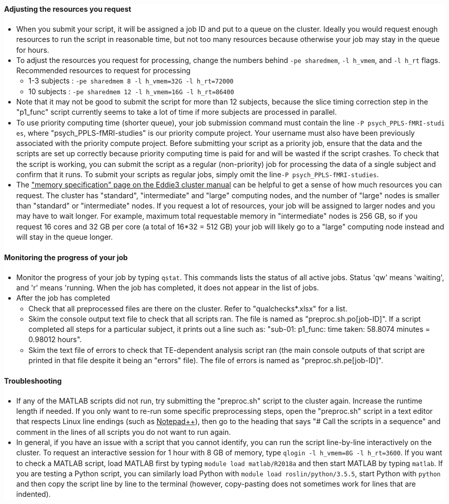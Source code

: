 #### Adjusting the resources you request

- When you submit your script, it will be assigned a job ID and put to a queue on the cluster. Ideally you would request enough resources to run the script in reasonable time, but not too many resources because otherwise your job may stay in the queue for hours.
- To adjust the resources you request for processing, change the numbers behind `-pe sharedmem`, `-l h_vmem`, and `-l h_rt` flags. Recommended resources to request for processing 
  - 1-3 subjects : `-pe sharedmem 8 -l h_vmem=32G -l h_rt=72000`
  - 10 subjects : `-pe sharedmem 12 -l h_vmem=16G -l h_rt=86400`
- Note that it may not be good to submit the script for more than 12 subjects, because the slice timing correction step in the "p1_func" script currently seems to take a lot of time if more subjects are processed in parallel.
- To use priority computing time (shorter queue), your job submission command must contain the line `-P psych_PPLS-fMRI-studies`, where "psych_PPLS-fMRI-studies" is our priority compute project. Your username must also have been previously associated with the priority compute project. Before submitting your script as a priority job, ensure that the data and the scripts are set up correctly because priority computing time is paid for and will be wasted if the script crashes. To check that the script is working, you can submit the script as a regular (non-priority) job for processing the data of a single subject and confirm that it runs. To submit your scripts as regular jobs, simply omit the line`-P psych_PPLS-fMRI-studies`.
- The ["memory specification" page on the Eddie3 cluster manual](https://www.wiki.ed.ac.uk/display/ResearchServices/Memory+Specification) can be helpful to get a sense of how much resources you can request. The cluster has "standard", "intermediate" and "large" computing nodes, and the number of "large" nodes is smaller than "standard" or "intermediate" nodes. If you request a lot of resources, your job will be assigned to larger nodes and you may have to wait longer. For example, maximum total requestable memory in "intermediate" nodes is 256 GB, so if you request 16 cores and 32 GB per core (a total of 16*32 = 512 GB) your job will likely go to a "large" computing node instead and will stay in the queue longer.

#### Monitoring the progress of your job

- Monitor the progress of your job by typing `qstat`. This commands lists the status of all active jobs. Status 'qw' means 'waiting', and 'r' means 'running. When the job has completed, it does not appear in the list of jobs.
- After the job has completed
  - Check that all preprocessed files are there on the cluster. Refer to "qualchecks*.xlsx" for a list.
  - Skim the console output text file to check that all scripts ran. The file is named as "preproc.sh.po[job-ID]". If a script completed all steps for a particular subject, it prints out a line such as: "sub-01: p1_func: time taken: 58.8074 minutes = 0.98012 hours".
  - Skim the text file of errors to check that TE-dependent analysis script ran (the main console outputs of that script are printed in that file despite it being an "errors" file). The file of errors is named as "preproc.sh.pe[job-ID]".

#### Troubleshooting

- If any of the MATLAB scripts did not run, try submitting the "preproc.sh" script to the cluster again. Increase the runtime length if needed. If you only want to re-run some specific preprocessing steps, open the "preproc.sh" script in a text editor that respects Linux line endings (such as [Notepad++](https://notepad-plus-plus.org/)), then go to the heading that says "# Call the scripts in a sequence" and comment in the lines of all scripts you do not want to run again.
- In general, if you have an issue with a script that you cannot identify, you can run the script line-by-line interactively on the cluster. To request an interactive session for 1 hour with 8 GB of memory, type `qlogin -l h_vmem=8G -l h_rt=3600`. If you want to check a MATLAB script, load MATLAB first by typing `module load matlab/R2018a` and then start MATLAB by typing `matlab`. If you are testing a Python script, you can similarly load Python with `module load roslin/python/3.5.5`, start Python with `python` and then copy the script line by line to the terminal (however, copy-pasting does not sometimes work for lines that are indented).
